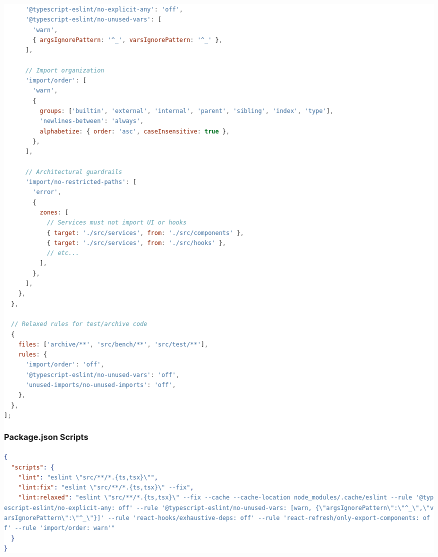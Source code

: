 ```javascript
      '@typescript-eslint/no-explicit-any': 'off',
      '@typescript-eslint/no-unused-vars': [
        'warn',
        { argsIgnorePattern: '^_', varsIgnorePattern: '^_' },
      ],

      // Import organization
      'import/order': [
        'warn',
        {
          groups: ['builtin', 'external', 'internal', 'parent', 'sibling', 'index', 'type'],
          'newlines-between': 'always',
          alphabetize: { order: 'asc', caseInsensitive: true },
        },
      ],

      // Architectural guardrails
      'import/no-restricted-paths': [
        'error',
        {
          zones: [
            // Services must not import UI or hooks
            { target: './src/services', from: './src/components' },
            { target: './src/services', from: './src/hooks' },
            // etc...
          ],
        },
      ],
    },
  },

  // Relaxed rules for test/archive code
  {
    files: ['archive/**', 'src/bench/**', 'src/test/**'],
    rules: {
      'import/order': 'off',
      '@typescript-eslint/no-unused-vars': 'off',
      'unused-imports/no-unused-imports': 'off',
    },
  },
];
```

### Package.json Scripts

```json
{
  "scripts": {
    "lint": "eslint \"src/**/*.{ts,tsx}\"",
    "lint:fix": "eslint \"src/**/*.{ts,tsx}\" --fix",
    "lint:relaxed": "eslint \"src/**/*.{ts,tsx}\" --fix --cache --cache-location node_modules/.cache/eslint --rule '@typescript-eslint/no-explicit-any: off' --rule '@typescript-eslint/no-unused-vars: [warn, {\"argsIgnorePattern\":\"^_\",\"varsIgnorePattern\":\"^_\"}]' --rule 'react-hooks/exhaustive-deps: off' --rule 'react-refresh/only-export-components: off' --rule 'import/order: warn'"
  }
}
```
